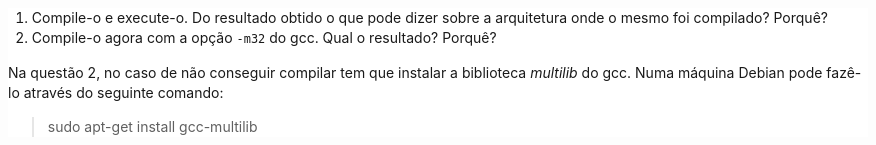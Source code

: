 1. Compile-o e execute-o. Do resultado obtido o que pode dizer sobre a arquitetura onde o mesmo foi compilado? Porquê?
2. Compile-o agora com a opção `-m32` do gcc. Qual o resultado? Porquê?

Na questão 2, no caso de não conseguir compilar tem que instalar a biblioteca _multilib_ do gcc. Numa máquina Debian pode fazê-lo através do seguinte comando:
> sudo apt-get install gcc-multilib